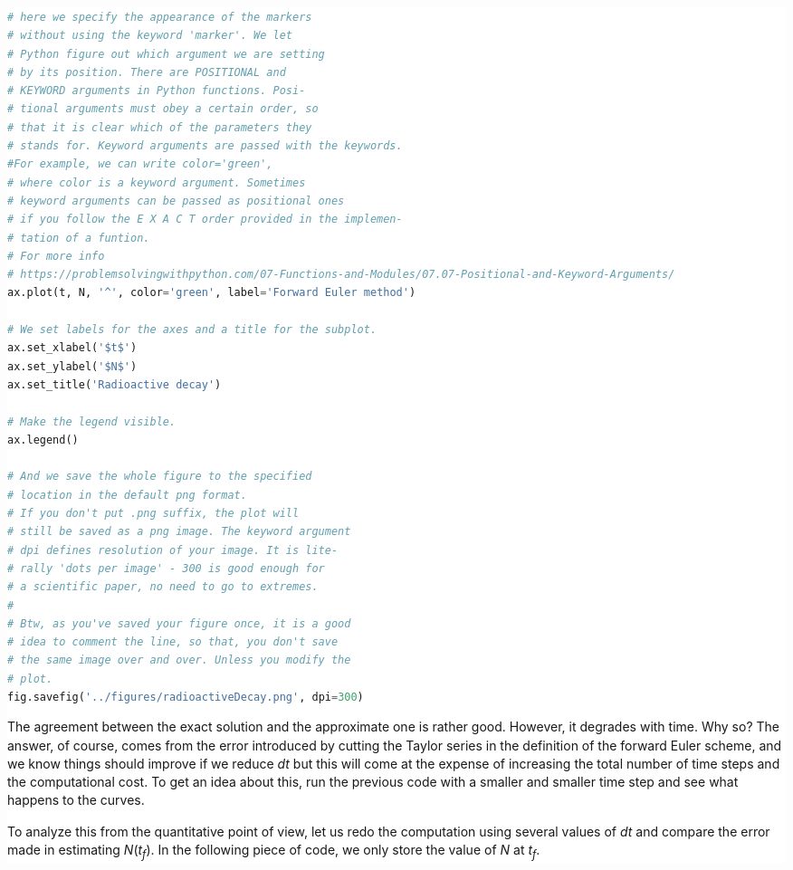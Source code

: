 ```python
# here we specify the appearance of the markers
# without using the keyword 'marker'. We let
# Python figure out which argument we are setting
# by its position. There are POSITIONAL and
# KEYWORD arguments in Python functions. Posi-
# tional arguments must obey a certain order, so
# that it is clear which of the parameters they
# stands for. Keyword arguments are passed with the keywords. 
#For example, we can write color='green',
# where color is a keyword argument. Sometimes
# keyword arguments can be passed as positional ones
# if you follow the E X A C T order provided in the implemen-
# tation of a funtion.
# For more info
# https://problemsolvingwithpython.com/07-Functions-and-Modules/07.07-Positional-and-Keyword-Arguments/
ax.plot(t, N, '^', color='green', label='Forward Euler method')

# We set labels for the axes and a title for the subplot.
ax.set_xlabel('$t$')
ax.set_ylabel('$N$')
ax.set_title('Radioactive decay')

# Make the legend visible.
ax.legend()

# And we save the whole figure to the specified
# location in the default png format. 
# If you don't put .png suffix, the plot will
# still be saved as a png image. The keyword argument
# dpi defines resolution of your image. It is lite-
# rally 'dots per image' - 300 is good enough for
# a scientific paper, no need to go to extremes.
#
# Btw, as you've saved your figure once, it is a good
# idea to comment the line, so that, you don't save
# the same image over and over. Unless you modify the
# plot.
fig.savefig('../figures/radioactiveDecay.png', dpi=300)
```

The agreement between the exact solution and the approximate one is rather good. However, it degrades with time. Why so? The answer, of course, comes from the error introduced by cutting the Taylor series in the definition of the forward Euler scheme, and we know things should improve if we reduce $dt$ but this will come at the expense of increasing the total number of time steps and the computational cost. To get an idea about this, run the previous code with a smaller and smaller time step and see what happens to the curves.

To analyze this from the quantitative point of view, let us redo the computation using several values of $dt$ and compare the error made in estimating $N(t_f)$. In the following piece of code, we only store the value of $N$ at $t_f$.
